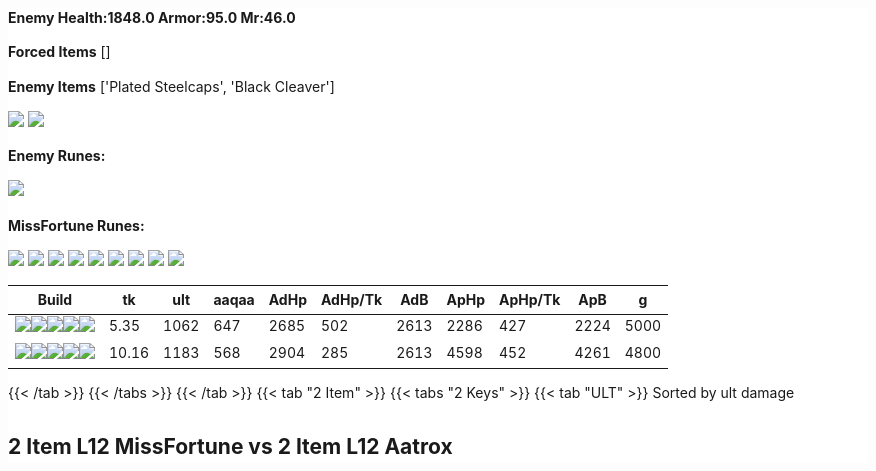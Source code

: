 **Enemy Health:1848.0 Armor:95.0 Mr:46.0**


**Forced Items** []








**Enemy Items** ['Plated Steelcaps', 'Black Cleaver']





![](/item/3047.png)
![](/item/3071.png)



**Enemy Runes:**





![](/StatMods/StatModsArmorIcon.png)



**MissFortune Runes:**


![](/Styles/Precision/PressTheAttack/PressTheAttack.png)
![](/Styles/Precision/Overheal.png)
![](/Styles/Precision/LegendAlacrity/LegendAlacrity.png)
![](/Styles/Precision/CutDown/CutDown.png)
![](/Styles/Sorcery/ManaflowBand/ManaflowBand.png)
![](/Styles/Sorcery/GatheringStorm/GatheringStorm.png)
![](/StatMods/StatModsAdaptiveForceIcon.png)
![](/StatMods/StatModsAdaptiveForceIcon.png)
![](/StatMods/StatModsArmorIcon.png)





 Build |tk|ult|aaqaa|AdHp|AdHp/Tk|AdB|ApHp|ApHp/Tk|ApB|g
-|-|-|-|-|-|-|-|-|-|-
![](/item/6672.png)![](/item/1001.png)![](/item/1053.png)![](/item/1055.png)![](/item/1036.png)|5.35|1062|647|2685|502|2613|2286|427|2224|5000
![](/item/3156.png)![](/item/1001.png)![](/item/1053.png)![](/item/1055.png)![](/item/1036.png)|10.16|1183|568|2904|285|2613|4598|452|4261|4800
{{< /tab >}}
{{< /tabs >}}
{{< /tab >}}
{{< tab "2 Item" >}}
{{< tabs "2 Keys" >}}
{{< tab "ULT" >}}
Sorted by ult damage
## 2 Item L12 MissFortune vs 2 Item L12 Aatrox
